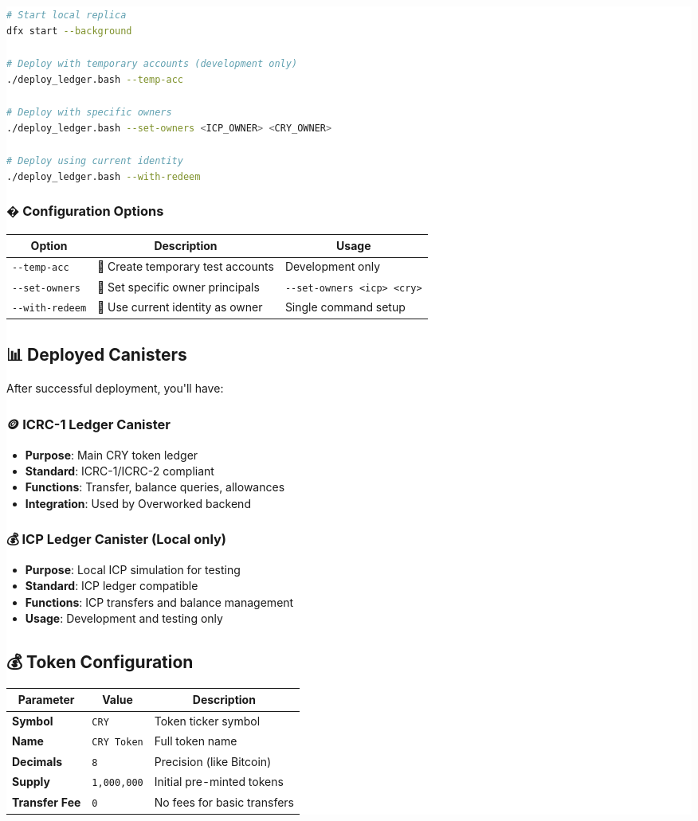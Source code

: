 ```bash
# Start local replica
dfx start --background

# Deploy with temporary accounts (development only)
./deploy_ledger.bash --temp-acc

# Deploy with specific owners
./deploy_ledger.bash --set-owners <ICP_OWNER> <CRY_OWNER>

# Deploy using current identity
./deploy_ledger.bash --with-redeem
```

### � Configuration Options

| Option          | Description                       | Usage                      |
| --------------- | --------------------------------- | -------------------------- |
| `--temp-acc`    | 🧪 Create temporary test accounts | Development only           |
| `--set-owners`  | 👥 Set specific owner principals  | `--set-owners <icp> <cry>` |
| `--with-redeem` | 🔑 Use current identity as owner  | Single command setup       |

## 📊 Deployed Canisters

After successful deployment, you'll have:

### 🪙 **ICRC-1 Ledger Canister**

- **Purpose**: Main CRY token ledger
- **Standard**: ICRC-1/ICRC-2 compliant
- **Functions**: Transfer, balance queries, allowances
- **Integration**: Used by Overworked backend

### 💰 **ICP Ledger Canister** (Local only)

- **Purpose**: Local ICP simulation for testing
- **Standard**: ICP ledger compatible
- **Functions**: ICP transfers and balance management
- **Usage**: Development and testing only

## 💰 Token Configuration

| Parameter        | Value       | Description                 |
| ---------------- | ----------- | --------------------------- |
| **Symbol**       | `CRY`       | Token ticker symbol         |
| **Name**         | `CRY Token` | Full token name             |
| **Decimals**     | `8`         | Precision (like Bitcoin)    |
| **Supply**       | `1,000,000` | Initial pre-minted tokens   |
| **Transfer Fee** | `0`         | No fees for basic transfers |

